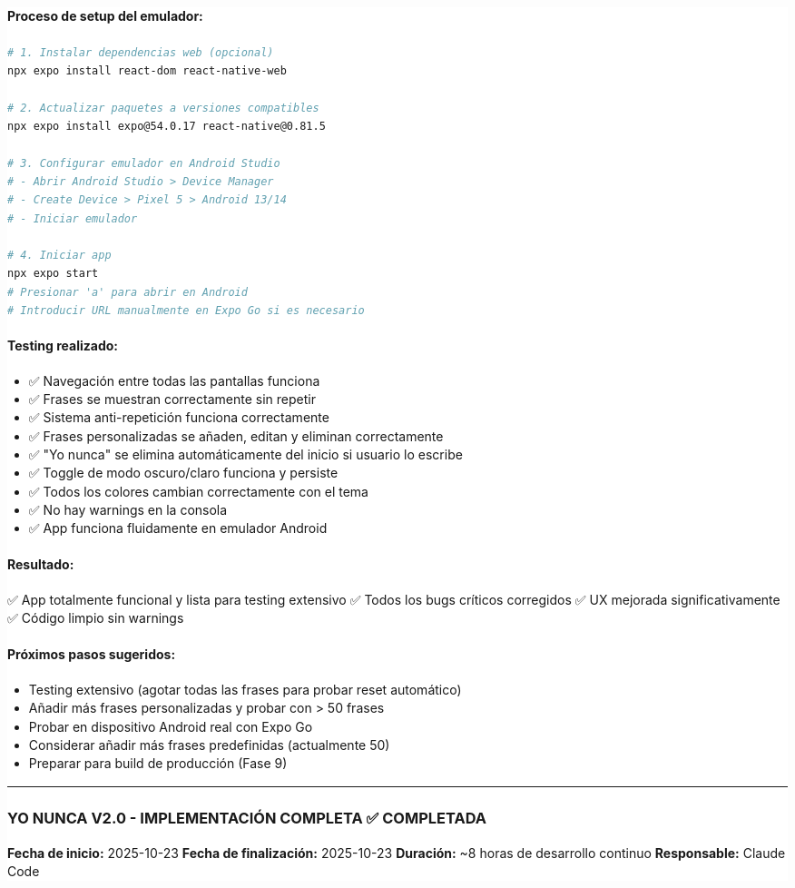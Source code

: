 #### Proceso de setup del emulador:
```bash
# 1. Instalar dependencias web (opcional)
npx expo install react-dom react-native-web

# 2. Actualizar paquetes a versiones compatibles
npx expo install expo@54.0.17 react-native@0.81.5

# 3. Configurar emulador en Android Studio
# - Abrir Android Studio > Device Manager
# - Create Device > Pixel 5 > Android 13/14
# - Iniciar emulador

# 4. Iniciar app
npx expo start
# Presionar 'a' para abrir en Android
# Introducir URL manualmente en Expo Go si es necesario
```

#### Testing realizado:
- ✅ Navegación entre todas las pantallas funciona
- ✅ Frases se muestran correctamente sin repetir
- ✅ Sistema anti-repetición funciona correctamente
- ✅ Frases personalizadas se añaden, editan y eliminan correctamente
- ✅ "Yo nunca" se elimina automáticamente del inicio si usuario lo escribe
- ✅ Toggle de modo oscuro/claro funciona y persiste
- ✅ Todos los colores cambian correctamente con el tema
- ✅ No hay warnings en la consola
- ✅ App funciona fluidamente en emulador Android

#### Resultado:
✅ App totalmente funcional y lista para testing extensivo
✅ Todos los bugs críticos corregidos
✅ UX mejorada significativamente
✅ Código limpio sin warnings

#### Próximos pasos sugeridos:
- Testing extensivo (agotar todas las frases para probar reset automático)
- Añadir más frases personalizadas y probar con > 50 frases
- Probar en dispositivo Android real con Expo Go
- Considerar añadir más frases predefinidas (actualmente 50)
- Preparar para build de producción (Fase 9)

---

### YO NUNCA V2.0 - IMPLEMENTACIÓN COMPLETA ✅ COMPLETADA

**Fecha de inicio:** 2025-10-23
**Fecha de finalización:** 2025-10-23
**Duración:** ~8 horas de desarrollo continuo
**Responsable:** Claude Code
